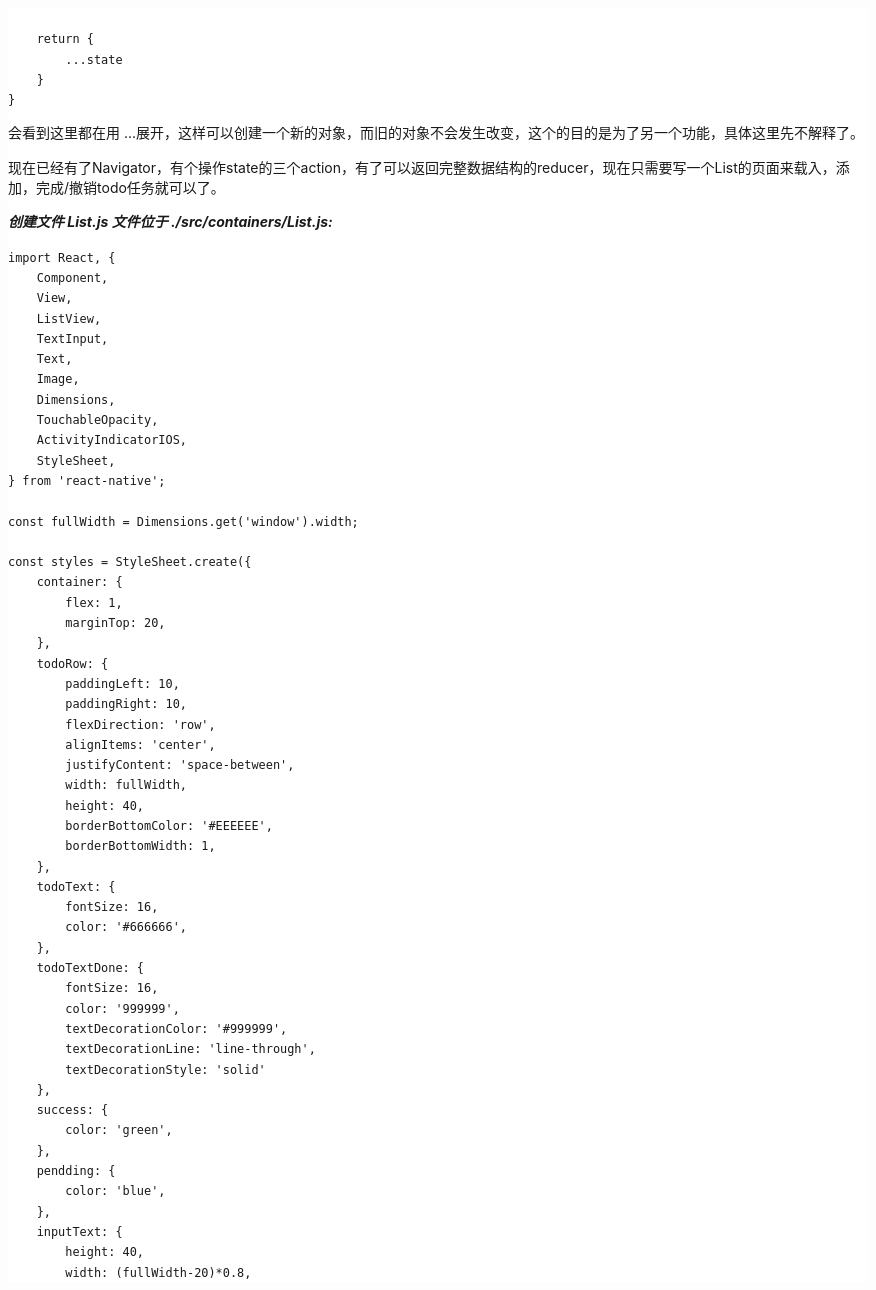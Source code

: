 ```

	return {
		...state
	}
}
```

会看到这里都在用 ...展开，这样可以创建一个新的对象，而旧的对象不会发生改变，这个的目的是为了另一个功能，具体这里先不解释了。

现在已经有了Navigator，有个操作state的三个action，有了可以返回完整数据结构的reducer，现在只需要写一个List的页面来载入，添加，完成/撤销todo任务就可以了。

***创建文件 List.js 文件位于 ./src/containers/List.js:***

```
import React, {
	Component,
	View,
	ListView,
	TextInput,
	Text,
	Image,
	Dimensions,
	TouchableOpacity,
	ActivityIndicatorIOS,
	StyleSheet,
} from 'react-native';

const fullWidth = Dimensions.get('window').width;

const styles = StyleSheet.create({
	container: {
		flex: 1,
		marginTop: 20,
	},
	todoRow: {
		paddingLeft: 10,
		paddingRight: 10,
		flexDirection: 'row',
		alignItems: 'center',
		justifyContent: 'space-between',
		width: fullWidth,
		height: 40,
		borderBottomColor: '#EEEEEE',
		borderBottomWidth: 1,
	},
	todoText: {
		fontSize: 16,
		color: '#666666',
	},
	todoTextDone: {
		fontSize: 16,
		color: '999999',
		textDecorationColor: '#999999',
		textDecorationLine: 'line-through', 
		textDecorationStyle: 'solid'
	},
	success: {
		color: 'green',
	},
	pendding: {
		color: 'blue',
	},
	inputText: {
		height: 40,
		width: (fullWidth-20)*0.8,
```